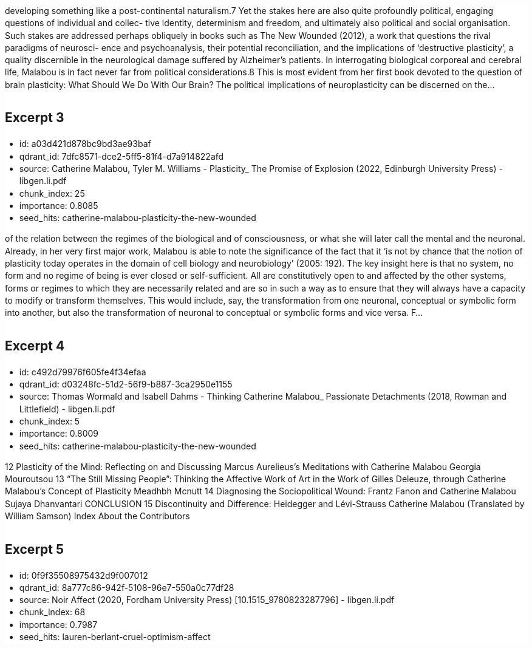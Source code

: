 developing something like a post-continental naturalism.7 Yet the stakes here are also quite profoundly political, engaging questions of individual and collec- tive identity, determinism and freedom, and ultimately also political and social organisation. Such stakes are addressed perhaps obliquely in books such as The New Wounded (2012), a work that questions the rival paradigms of neurosci- ence and psychoanalysis, their potential reconciliation, and the implications of ‘destructive plasticity’, a quality discernible in the neurological damage suffered by Alzheimer’s patients. In interrogating biological corporeal and cerebral life, Malabou is in fact never far from political considerations.8 This is most evident from her first book devoted to the question of brain plasticity: What Should We Do With Our Brain? The political implications of neuroplasticity can be discerned on the…

## Excerpt 3
- id: a03d421d878bc9bd3ae93baf
- qdrant_id: 7dfc8571-dce2-5ff5-81f4-d7a914822afd
- source: Catherine Malabou, Tyler M. Williams - Plasticity_ The Promise of Explosion (2022, Edinburgh University Press) - libgen.li.pdf
- chunk_index: 25
- importance: 0.8085
- seed_hits: catherine-malabou-plasticity-the-new-wounded

of the relation between the regimes of the biological and of consciousness, or what she will later call the mental and the neuronal. Already, in her very first major work, Malabou is able to note the significance of the fact that it ‘is not by chance that the notion of plasticity today operates in the domain of cell biology and neurobiology’ (2005: 192). The key insight here is that no system, no form and no regime of being is ever closed or self-sufficient. All are constitutively open to and affected by the other systems, forms or regimes to which they are necessarily related and are so in such a way as to ensure that they will always have a capacity to modify or transform themselves. This would include, say, the transformation from one neuronal, conceptual or symbolic form into another, but also the transformation of neuronal to conceptual or symbolic forms and vice versa. F…

## Excerpt 4
- id: c492d79976f605fe4f34efaa
- qdrant_id: d03248fc-51d2-56f9-b887-3ca2950e1155
- source: Thomas Wormald and Isabell Dahms - Thinking Catherine Malabou_ Passionate Detachments (2018, Rowman and Littlefield) - libgen.li.pdf
- chunk_index: 5
- importance: 0.8009
- seed_hits: catherine-malabou-plasticity-the-new-wounded

12 Plasticity of the Mind: Reflecting on and Discussing Marcus Aurelieus’s Meditations with Catherine Malabou Georgia Mouroutsou 13 “The Still Missing People”: Thinking the Affective Work of Art in the Work of Gilles Deleuze, through Catherine Malabou’s Concept of Plasticity Meadhbh Mcnutt 14 Diagnosing the Sociopolitical Wound: Frantz Fanon and Catherine Malabou Sujaya Dhanvantari CONCLUSION 15 Discontinuity and Difference: Heidegger and Lévi-Strauss Catherine Malabou (Translated by William Samson) Index About the Contributors

## Excerpt 5
- id: 0f9f35508975432d9f007012
- qdrant_id: 8a777c86-942f-5108-96e7-550a0c77df28
- source: Noir Affect (2020, Fordham University Press) [10.1515_9780823287796] - libgen.li.pdf
- chunk_index: 68
- importance: 0.7987
- seed_hits: lauren-berlant-cruel-optimism-affect
